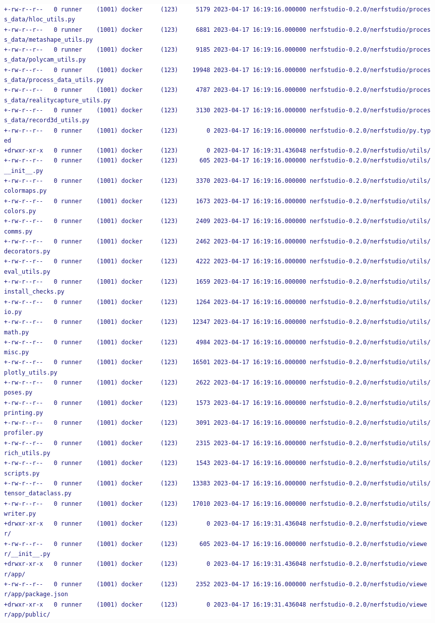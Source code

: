 ```diff
+-rw-r--r--   0 runner    (1001) docker     (123)     5179 2023-04-17 16:19:16.000000 nerfstudio-0.2.0/nerfstudio/process_data/hloc_utils.py
+-rw-r--r--   0 runner    (1001) docker     (123)     6881 2023-04-17 16:19:16.000000 nerfstudio-0.2.0/nerfstudio/process_data/metashape_utils.py
+-rw-r--r--   0 runner    (1001) docker     (123)     9185 2023-04-17 16:19:16.000000 nerfstudio-0.2.0/nerfstudio/process_data/polycam_utils.py
+-rw-r--r--   0 runner    (1001) docker     (123)    19948 2023-04-17 16:19:16.000000 nerfstudio-0.2.0/nerfstudio/process_data/process_data_utils.py
+-rw-r--r--   0 runner    (1001) docker     (123)     4787 2023-04-17 16:19:16.000000 nerfstudio-0.2.0/nerfstudio/process_data/realitycapture_utils.py
+-rw-r--r--   0 runner    (1001) docker     (123)     3130 2023-04-17 16:19:16.000000 nerfstudio-0.2.0/nerfstudio/process_data/record3d_utils.py
+-rw-r--r--   0 runner    (1001) docker     (123)        0 2023-04-17 16:19:16.000000 nerfstudio-0.2.0/nerfstudio/py.typed
+drwxr-xr-x   0 runner    (1001) docker     (123)        0 2023-04-17 16:19:31.436048 nerfstudio-0.2.0/nerfstudio/utils/
+-rw-r--r--   0 runner    (1001) docker     (123)      605 2023-04-17 16:19:16.000000 nerfstudio-0.2.0/nerfstudio/utils/__init__.py
+-rw-r--r--   0 runner    (1001) docker     (123)     3370 2023-04-17 16:19:16.000000 nerfstudio-0.2.0/nerfstudio/utils/colormaps.py
+-rw-r--r--   0 runner    (1001) docker     (123)     1673 2023-04-17 16:19:16.000000 nerfstudio-0.2.0/nerfstudio/utils/colors.py
+-rw-r--r--   0 runner    (1001) docker     (123)     2409 2023-04-17 16:19:16.000000 nerfstudio-0.2.0/nerfstudio/utils/comms.py
+-rw-r--r--   0 runner    (1001) docker     (123)     2462 2023-04-17 16:19:16.000000 nerfstudio-0.2.0/nerfstudio/utils/decorators.py
+-rw-r--r--   0 runner    (1001) docker     (123)     4222 2023-04-17 16:19:16.000000 nerfstudio-0.2.0/nerfstudio/utils/eval_utils.py
+-rw-r--r--   0 runner    (1001) docker     (123)     1659 2023-04-17 16:19:16.000000 nerfstudio-0.2.0/nerfstudio/utils/install_checks.py
+-rw-r--r--   0 runner    (1001) docker     (123)     1264 2023-04-17 16:19:16.000000 nerfstudio-0.2.0/nerfstudio/utils/io.py
+-rw-r--r--   0 runner    (1001) docker     (123)    12347 2023-04-17 16:19:16.000000 nerfstudio-0.2.0/nerfstudio/utils/math.py
+-rw-r--r--   0 runner    (1001) docker     (123)     4984 2023-04-17 16:19:16.000000 nerfstudio-0.2.0/nerfstudio/utils/misc.py
+-rw-r--r--   0 runner    (1001) docker     (123)    16501 2023-04-17 16:19:16.000000 nerfstudio-0.2.0/nerfstudio/utils/plotly_utils.py
+-rw-r--r--   0 runner    (1001) docker     (123)     2622 2023-04-17 16:19:16.000000 nerfstudio-0.2.0/nerfstudio/utils/poses.py
+-rw-r--r--   0 runner    (1001) docker     (123)     1573 2023-04-17 16:19:16.000000 nerfstudio-0.2.0/nerfstudio/utils/printing.py
+-rw-r--r--   0 runner    (1001) docker     (123)     3091 2023-04-17 16:19:16.000000 nerfstudio-0.2.0/nerfstudio/utils/profiler.py
+-rw-r--r--   0 runner    (1001) docker     (123)     2315 2023-04-17 16:19:16.000000 nerfstudio-0.2.0/nerfstudio/utils/rich_utils.py
+-rw-r--r--   0 runner    (1001) docker     (123)     1543 2023-04-17 16:19:16.000000 nerfstudio-0.2.0/nerfstudio/utils/scripts.py
+-rw-r--r--   0 runner    (1001) docker     (123)    13383 2023-04-17 16:19:16.000000 nerfstudio-0.2.0/nerfstudio/utils/tensor_dataclass.py
+-rw-r--r--   0 runner    (1001) docker     (123)    17010 2023-04-17 16:19:16.000000 nerfstudio-0.2.0/nerfstudio/utils/writer.py
+drwxr-xr-x   0 runner    (1001) docker     (123)        0 2023-04-17 16:19:31.436048 nerfstudio-0.2.0/nerfstudio/viewer/
+-rw-r--r--   0 runner    (1001) docker     (123)      605 2023-04-17 16:19:16.000000 nerfstudio-0.2.0/nerfstudio/viewer/__init__.py
+drwxr-xr-x   0 runner    (1001) docker     (123)        0 2023-04-17 16:19:31.436048 nerfstudio-0.2.0/nerfstudio/viewer/app/
+-rw-r--r--   0 runner    (1001) docker     (123)     2352 2023-04-17 16:19:16.000000 nerfstudio-0.2.0/nerfstudio/viewer/app/package.json
+drwxr-xr-x   0 runner    (1001) docker     (123)        0 2023-04-17 16:19:31.436048 nerfstudio-0.2.0/nerfstudio/viewer/app/public/
```